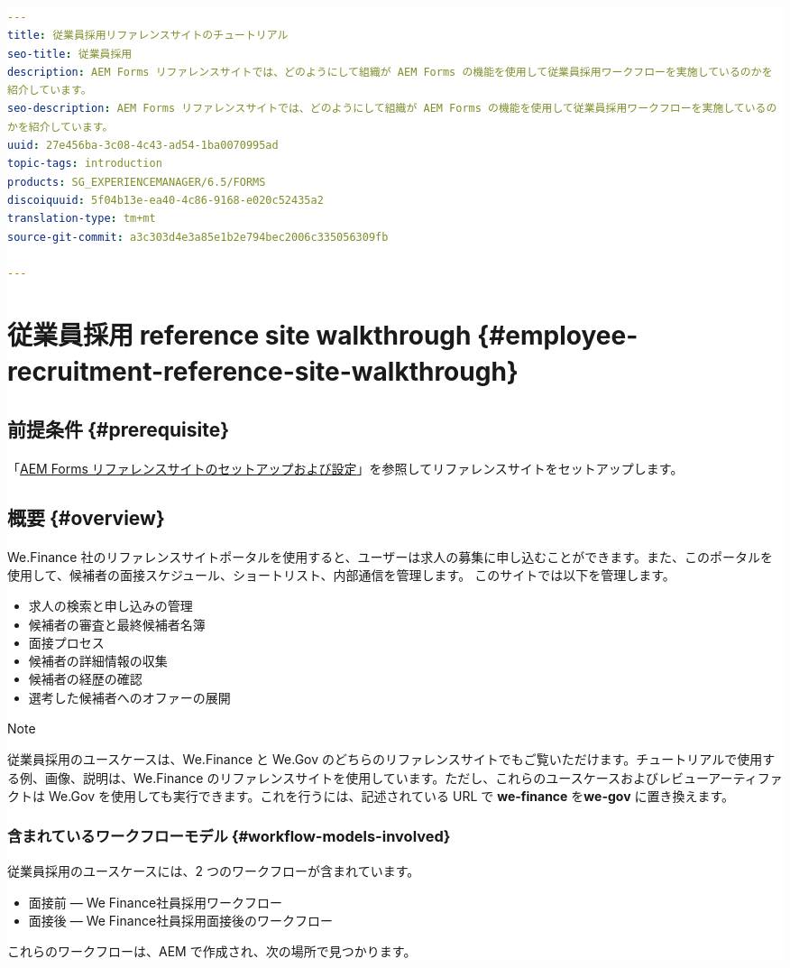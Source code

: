 ```yaml
---
title: 従業員採用リファレンスサイトのチュートリアル
seo-title: 従業員採用
description: AEM Forms リファレンスサイトでは、どのようにして組織が AEM Forms の機能を使用して従業員採用ワークフローを実施しているのかを紹介しています。
seo-description: AEM Forms リファレンスサイトでは、どのようにして組織が AEM Forms の機能を使用して従業員採用ワークフローを実施しているのかを紹介しています。
uuid: 27e456ba-3c08-4c43-ad54-1ba0070995ad
topic-tags: introduction
products: SG_EXPERIENCEMANAGER/6.5/FORMS
discoiquuid: 5f04b13e-ea40-4c86-9168-e020c52435a2
translation-type: tm+mt
source-git-commit: a3c303d4e3a85e1b2e794bec2006c335056309fb

---
```



# 従業員採用 reference site walkthrough {#employee-recruitment-reference-site-walkthrough}

## 前提条件 {#prerequisite}

「[AEM Forms リファレンスサイトのセットアップおよび設定](/help/forms/using/setup-reference-sites.md)」を参照してリファレンスサイトをセットアップします。

## 概要 {#overview}

We.Finance 社のリファレンスサイトポータルを使用すると、ユーザーは求人の募集に申し込むことができます。また、このポータルを使用して、候補者の面接スケジュール、ショートリスト、内部通信を管理します。 このサイトでは以下を管理します。

* 求人の検索と申し込みの管理
* 候補者の審査と最終候補者名簿
* 面接プロセス
* 候補者の詳細情報の収集
* 候補者の経歴の確認
* 選考した候補者へのオファーの展開

>[!NOTE]
>
>従業員採用のユースケースは、We.Finance と We.Gov のどちらのリファレンスサイトでもご覧いただけます。チュートリアルで使用する例、画像、説明は、We.Finance のリファレンスサイトを使用しています。ただし、これらのユースケースおよびレビューアーティファクトは We.Gov を使用しても実行できます。これを行うには、記述されている URL で **we-finance** を&#x200B;**we-gov** に置き換えます。

### 含まれているワークフローモデル {#workflow-models-involved}

従業員採用のユースケースには、2 つのワークフローが含まれています。

* 面接前 — We Finance社員採用ワークフロー
* 面接後 — We Finance社員採用面接後のワークフロー

これらのワークフローは、AEM で作成され、次の場所で見つかります。
